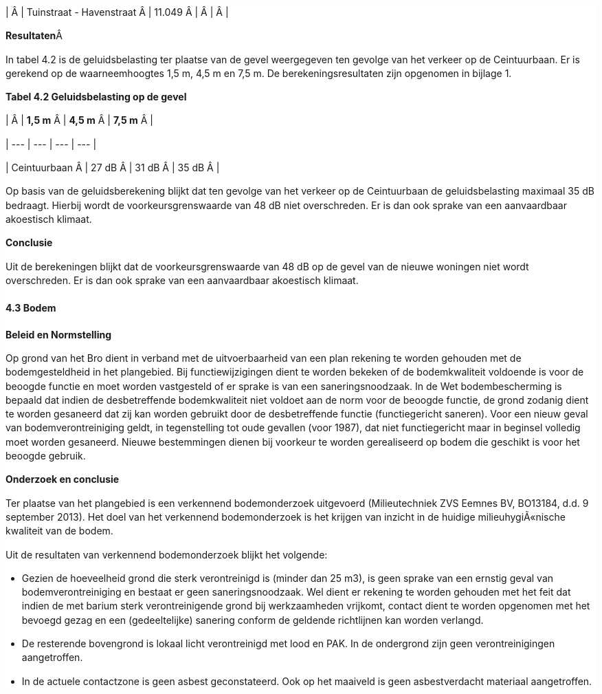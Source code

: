 | Â | Tuinstraat \- Havenstraat   Â | 11\.049   Â | Â | Â |

**Resultaten**Â

In tabel 4\.2 is de geluidsbelasting ter plaatse van de gevel weergegeven ten gevolge van het verkeer op de Ceintuurbaan. Er is gerekend op de waarneemhoogtes 1,5 m, 4,5 m en 7,5 m. De berekeningsresultaten zijn opgenomen in bijlage 1.

**Tabel 4\.2 Geluidsbelasting op de gevel**

| Â | **1,5 m**   Â | **4,5 m**   Â | **7,5 m**   Â |

| --- | --- | --- | --- |

| Ceintuurbaan   Â | 27 dB   Â | 31 dB   Â | 35 dB   Â |

Op basis van de geluidsberekening blijkt dat ten gevolge van het verkeer op de Ceintuurbaan de geluidsbelasting maximaal 35 dB bedraagt. Hierbij wordt de voorkeursgrenswaarde van 48 dB niet overschreden. Er is dan ook sprake van een aanvaardbaar akoestisch klimaat.

**Conclusie**

Uit de berekeningen blijkt dat de voorkeursgrenswaarde van 48 dB op de gevel van de nieuwe woningen niet wordt overschreden. Er is dan ook sprake van een aanvaardbaar akoestisch klimaat.

#### 4\.3 Bodem

**Beleid en Normstelling**

Op grond van het Bro dient in verband met de uitvoerbaarheid van een plan rekening te worden gehouden met de bodemgesteldheid in het plangebied. Bij functiewijzigingen dient te worden bekeken of de bodemkwaliteit voldoende is voor de beoogde functie en moet worden vastgesteld of er sprake is van een saneringsnoodzaak. In de Wet bodembescherming is bepaald dat indien de desbetreffende bodemkwaliteit niet voldoet aan de norm voor de beoogde functie, de grond zodanig dient te worden gesaneerd dat zij kan worden gebruikt door de desbetreffende functie (functiegericht saneren). Voor een nieuw geval van bodemverontreiniging geldt, in tegenstelling tot oude gevallen (voor 1987\), dat niet functiegericht maar in beginsel volledig moet worden gesaneerd. Nieuwe bestemmingen dienen bij voorkeur te worden gerealiseerd op bodem die geschikt is voor het beoogde gebruik.

**Onderzoek en conclusie**

Ter plaatse van het plangebied is een verkennend bodemonderzoek uitgevoerd (Milieutechniek ZVS Eemnes BV, BO13184, d.d. 9 september 2013\). Het doel van het verkennend bodemonderzoek is het krijgen van inzicht in de huidige milieuhygiÃ«nische kwaliteit van de bodem.

Uit de resultaten van verkennend bodemonderzoek blijkt het volgende:

* Gezien de hoeveelheid grond die sterk verontreinigd is (minder dan 25 m3\), is geen sprake van een ernstig geval van bodemverontreiniging en bestaat er geen saneringsnoodzaak. Wel dient er rekening te worden gehouden met het feit dat indien de met barium sterk verontreinigende grond bij werkzaamheden vrijkomt, contact dient te worden opgenomen met het bevoegd gezag en een (gedeeltelijke) sanering conform de geldende richtlijnen kan worden verlangd.

* De resterende bovengrond is lokaal licht verontreinigd met lood en PAK. In de ondergrond zijn geen verontreinigingen aangetroffen.

* In de actuele contactzone is geen asbest geconstateerd. Ook op het maaiveld is geen asbestverdacht materiaal aangetroffen.
